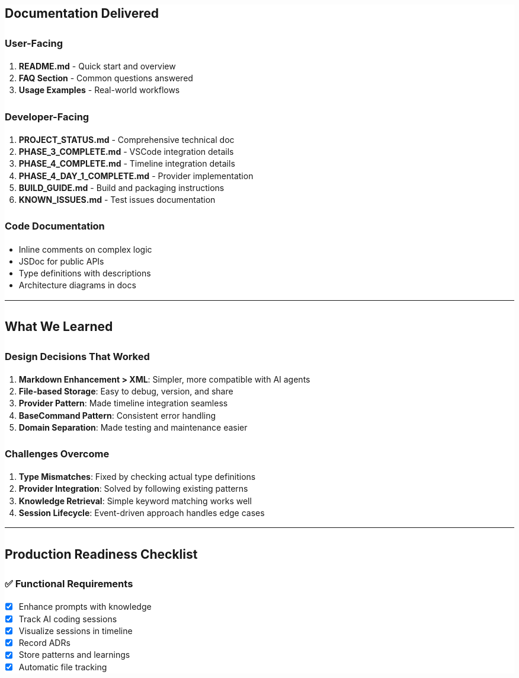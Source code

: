 
## Documentation Delivered

### User-Facing

1. **README.md** - Quick start and overview
2. **FAQ Section** - Common questions answered
3. **Usage Examples** - Real-world workflows

### Developer-Facing

1. **PROJECT_STATUS.md** - Comprehensive technical doc
2. **PHASE_3_COMPLETE.md** - VSCode integration details
3. **PHASE_4_COMPLETE.md** - Timeline integration details
4. **PHASE_4_DAY_1_COMPLETE.md** - Provider implementation
5. **BUILD_GUIDE.md** - Build and packaging instructions
6. **KNOWN_ISSUES.md** - Test issues documentation

### Code Documentation

- Inline comments on complex logic
- JSDoc for public APIs
- Type definitions with descriptions
- Architecture diagrams in docs

---

## What We Learned

### Design Decisions That Worked

1. **Markdown Enhancement > XML**: Simpler, more compatible with AI agents
2. **File-based Storage**: Easy to debug, version, and share
3. **Provider Pattern**: Made timeline integration seamless
4. **BaseCommand Pattern**: Consistent error handling
5. **Domain Separation**: Made testing and maintenance easier

### Challenges Overcome

1. **Type Mismatches**: Fixed by checking actual type definitions
2. **Provider Integration**: Solved by following existing patterns
3. **Knowledge Retrieval**: Simple keyword matching works well
4. **Session Lifecycle**: Event-driven approach handles edge cases

---

## Production Readiness Checklist

### ✅ Functional Requirements

- [x] Enhance prompts with knowledge
- [x] Track AI coding sessions
- [x] Visualize sessions in timeline
- [x] Record ADRs
- [x] Store patterns and learnings
- [x] Automatic file tracking
